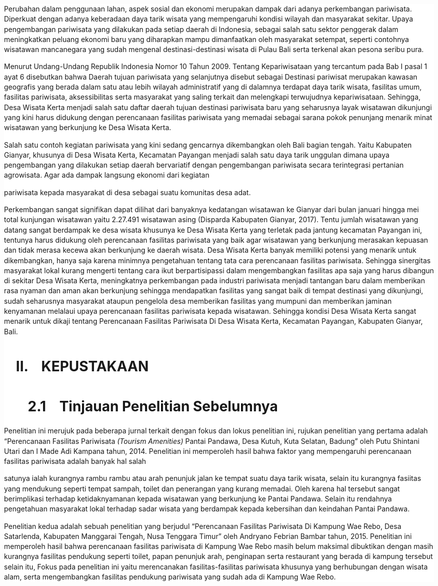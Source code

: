 <p><span class="font5">Perubahan dalam penggunaan lahan, aspek sosial dan ekonomi merupakan dampak dari adanya perkembangan pariwisata. Diperkuat dengan adanya keberadaan daya tarik wisata yang mempengaruhi kondisi wilayah dan masyarakat sekitar. Upaya pengembangan pariwisata yang dilakukan pada setiap daerah di Indonesia, sebagai salah satu sektor penggerak dalam meningkatkan peluang ekonomi baru yang diharapkan mampu dimanfaatkan oleh masyarakat setempat, seperti contohnya wisatawan mancanegara yang sudah mengenal destinasi-destinasi wisata di Pulau Bali serta terkenal akan pesona seribu pura.</span></p>
<p><span class="font5">Menurut Undang-Undang Republik Indonesia Nomor 10 Tahun 2009. Tentang Kepariwisataan yang tercantum pada Bab I pasal 1 ayat 6 disebutkan bahwa Daerah tujuan pariwisata yang selanjutnya disebut sebagai Destinasi pariwisat merupakan kawasan geografis yang berada dalam satu atau lebih wilayah administratif yang di dalamnya terdapat daya tarik wisata, fasilitas umum, fasilitas pariwisata, aksessibilitas serta masyarakat yang saling terkait dan melengkapi terwujudnya kepariwisataan. Sehingga, Desa Wisata Kerta menjadi salah satu daftar daerah tujuan destinasi pariwisata baru yang seharusnya layak wisatawan dikunjungi yang kini harus didukung dengan perencanaan fasilitas pariwisata yang memadai sebagai sarana pokok penunjang menarik minat wisatawan yang berkunjung ke Desa Wisata Kerta.</span></p>
<p><span class="font5">Salah satu contoh kegiatan pariwisata yang kini sedang gencarnya dikembangkan oleh Bali bagian tengah. Yaitu Kabupaten Gianyar, khusunya di Desa Wisata Kerta, Kecamatan Payangan menjadi salah satu daya tarik unggulan dimana upaya pengembangan yang dilakukan setiap daerah bervariatif dengan pengembangan pariwisata secara terintegrasi pertanian agrowisata. Agar ada dampak langsung ekonomi dari kegiatan</span></p>
<p><span class="font5">pariwisata kepada masyarakat di desa sebagai suatu komunitas desa adat.</span></p>
<p><span class="font5">Perkembangan sangat signifikan dapat dilihat dari banyaknya kedatangan wisatawan ke Gianyar dari bulan januari hingga mei total kunjungan wisatawan yaitu 2.27.491 wisatawan asing (Disparda Kabupaten Gianyar, 2017). Tentu jumlah wisatawan yang datang sangat berdampak ke desa wisata khusunya ke Desa Wisata Kerta yang terletak pada jantung kecamatan Payangan ini, tentunya harus didukung oleh perencanaan fasilitas pariwisata yang baik agar wisatawan yang berkunjung merasakan kepuasan dan tidak merasa kecewa akan berkunjung ke daerah wisata. Desa Wisata Kerta banyak memiliki potensi yang menarik untuk dikembangkan, hanya saja karena minimnya pengetahuan tentang tata cara perencanaan fasilitas pariwisata. Sehingga sinergitas masyarakat lokal kurang mengerti tentang cara ikut berpartisipassi dalam mengembangkan fasilitas apa saja yang harus dibangun di sekitar Desa Wisata Kerta, meningkatnya perkembangan pada industri pariwisata menjadi tantangan baru dalam memberikan rasa nyaman dan aman akan berkunjung sehingga mendapatkan fasilitas yang sangat baik di tempat destinasi yang dikunjungi, sudah seharusnya masyarakat ataupun pengelola desa memberikan fasilitas yang mumpuni dan memberikan jaminan kenyamanan melalaui upaya perencanaan fasilitas pariwisata kepada wisatawan. Sehingga kondisi Desa Wisata Kerta sangat menarik untuk dikaji tentang Perencanaan Fasilitas Pariwisata Di Desa Wisata Kerta, Kecamatan Payangan, Kabupaten Gianyar, Bali.</span></p>
<ul style="list-style:none;"><li>
<h1><a name="bookmark2"></a><span class="font6" style="font-weight:bold;"><a name="bookmark3"></a>II. &nbsp;&nbsp;&nbsp;KEPUSTAKAAN</span></h1>
<ul style="list-style:none;">
<li>
<h1><a name="bookmark4"></a><span class="font6" style="font-weight:bold;"><a name="bookmark5"></a>2.1 &nbsp;&nbsp;&nbsp;Tinjauan Penelitian Sebelumnya</span></h1></li></ul></li></ul>
<p><span class="font5">Penelitian ini merujuk pada beberapa jurnal terkait dengan fokus dan lokus penelitian ini, rujukan penelitian yang pertama adalah “Perencanaan Fasilitas Pariwisata </span><span class="font5" style="font-style:italic;">(Tourism Amenities)</span><span class="font5"> Pantai Pandawa, Desa Kutuh, Kuta Selatan, Badung” oleh Putu Shintani Utari dan I Made Adi Kampana tahun, 2014. Penelitian ini memperoleh hasil bahwa faktor yang mempengaruhi perencanaan fasilitas pariwisata adalah banyak hal salah</span></p>
<p><span class="font5">satunya ialah kurangnya rambu rambu atau arah penunjuk jalan ke tempat suatu daya tarik wisata, selain itu kurangnya fasiitas yang mendukung seperti tempat sampah, toilet dan penerangan yang kurang memadai. Oleh karena hal tersebut sangat berimplikasi terhadap ketidaknyamanan kepada wisatawan yang berkunjung ke Pantai Pandawa. Selain itu rendahnya pengetahuan masyarakat lokal terhadap sadar wisata yang berdampak kepada kebersihan dan keindahan Pantai Pandawa.</span></p>
<p><span class="font5">Penelitian kedua adalah sebuah penelitian yang berjudul “Perencanaan Fasilitas Pariwisata Di Kampung Wae Rebo, Desa Satarlenda, Kabupaten Manggarai Tengah, Nusa Tenggara Timur” oleh Andryano Febrian Bambar tahun, 2015. Penelitian ini memperoleh hasil bahwa perencanaan fasilitas pariwisata di Kampung Wae Rebo masih belum maksimal dibuktikan dengan masih kurangnya fasilitas pendukung seperti toilet, papan penunjuk arah, penginapan serta restaurant yang berada di kampung tersebut selain itu, Fokus pada penelitian ini yaitu merencanakan fasilitas-fasilitas pariwisata khusunya yang berhubungan dengan wisata alam, serta mengembangkan fasilitas pendukung pariwisata yang sudah ada di Kampung Wae Rebo.</span></p>